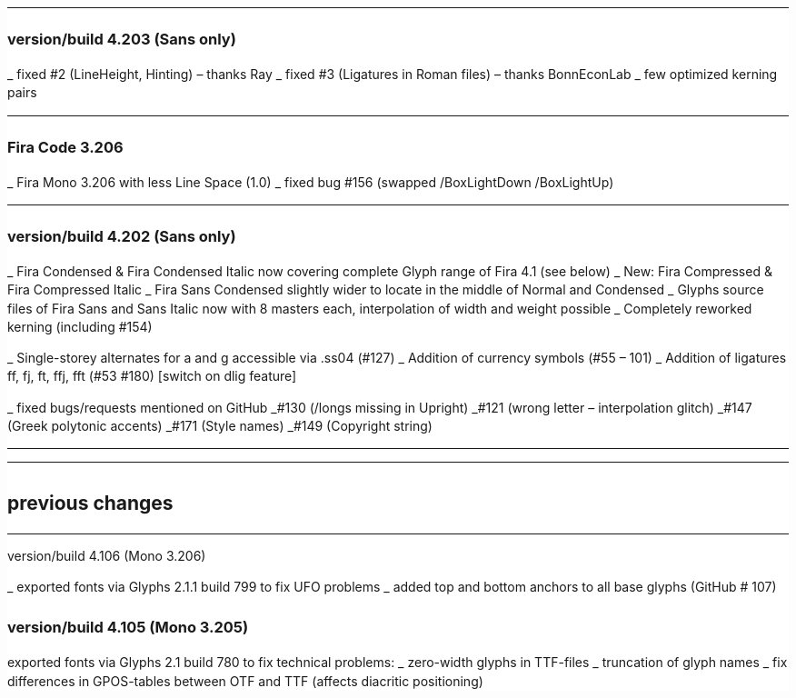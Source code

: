 _ _ _ _ _ _ _ _ _ _ _ _ _ _ _ _ _ _ _ _


### version/build 4.203 (Sans only)

_ fixed #2 (LineHeight, Hinting) – thanks Ray
_ fixed #3 (Ligatures in Roman files) – thanks BonnEconLab
_ few optimized kerning pairs

_ _ _ _ _ _ _ _ _ _ _ _ _ _ _ _ _ _ _ _

### Fira Code 3.206

_ Fira Mono 3.206 with less Line Space (1.0)
_ fixed bug #156 (swapped /BoxLightDown /BoxLightUp)

_ _ _ _ _ _ _ _ _ _ _ _ _ _ _ _ _ _ _ _


### version/build 4.202 (Sans only)

_ Fira Condensed & Fira Condensed Italic now covering complete Glyph range of Fira 4.1 (see below)
_ New: Fira Compressed & Fira Compressed Italic
_ Fira Sans Condensed slightly wider to locate in the middle of Normal and Condensed
_ Glyphs source files of Fira Sans and Sans Italic now with 8 masters each, interpolation of width and weight possible
_ Completely reworked kerning (including #154)

_ Single-storey alternates for a and g accessible via .ss04 (#127)
_ Addition of currency symbols (#55 – 101)
_ Addition of ligatures ff, fj, ft, ffj, fft (#53 #180) [switch on dlig feature]

_ fixed bugs/requests mentioned on GitHub
_#130 (/longs missing in Upright)
_#121 (wrong letter – interpolation glitch)
_#147 (Greek polytonic accents)
_#171 (Style names)
_#149 (Copyright string)

_ _ _ _ _ _ _ _ _ _ _ _ _ _ _ _ _ _ _ _
_ _ _ _ _ _ _ _ _ _ _ _ _ _ _ _ _ _ _ _

## previous changes
_ _ _ _ _ _ _ _ _ _ _ _ _ _ _ _ _ _ _ _

version/build 4.106 (Mono 3.206)

_ exported fonts via Glyphs 2.1.1 build 799 to fix UFO problems
_ added top and bottom anchors to all base glyphs (GitHub # 107)


### version/build 4.105 (Mono 3.205)

exported fonts via Glyphs 2.1 build 780 to fix technical problems: 
_ zero-width glyphs in TTF-files
_ truncation of glyph names
_ fix differences in GPOS-tables between OTF and TTF (affects diacritic positioning)
